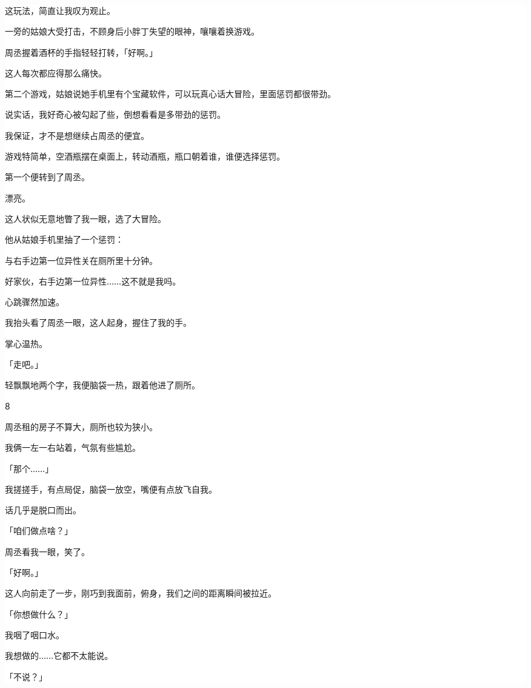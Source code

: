 这玩法，简直让我叹为观止。

一旁的姑娘大受打击，不顾身后小胖丁失望的眼神，嚷嚷着换游戏。

周丞握着酒杯的手指轻轻打转，「好啊。」

这人每次都应得那么痛快。

第二个游戏，姑娘说她手机里有个宝藏软件，可以玩真心话大冒险，里面惩罚都很带劲。

说实话，我好奇心被勾起了些，倒想看看是多带劲的惩罚。

我保证，才不是想继续占周丞的便宜。

游戏特简单，空酒瓶摆在桌面上，转动酒瓶，瓶口朝着谁，谁便选择惩罚。

第一个便转到了周丞。

漂亮。

这人状似无意地瞥了我一眼，选了大冒险。

他从姑娘手机里抽了一个惩罚：

与右手边第一位异性关在厕所里十分钟。

好家伙，右手边第一位异性……这不就是我吗。

心跳骤然加速。

我抬头看了周丞一眼，这人起身，握住了我的手。

掌心温热。

「走吧。」

轻飘飘地两个字，我便脑袋一热，跟着他进了厕所。

8

周丞租的房子不算大，厕所也较为狭小。

我俩一左一右站着，气氛有些尴尬。

「那个……」

我搓搓手，有点局促，脑袋一放空，嘴便有点放飞自我。

话几乎是脱口而出。

「咱们做点啥？」

周丞看我一眼，笑了。

「好啊。」

这人向前走了一步，刚巧到我面前，俯身，我们之间的距离瞬间被拉近。

「你想做什么？」

我咽了咽口水。

我想做的……它都不太能说。

「不说？」
